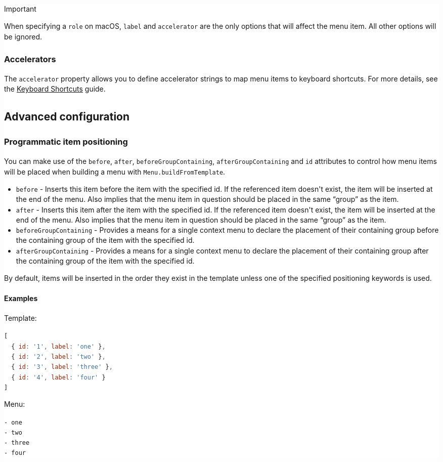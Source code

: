 > [!IMPORTANT]
> When specifying a `role` on macOS, `label` and `accelerator` are the only
> options that will affect the menu item. All other options will be ignored.

### Accelerators

The `accelerator` property allows you to define accelerator strings to map menu items to keyboard
shortcuts. For more details, see the [Keyboard Shortcuts](./keyboard-shortcuts.md) guide.

## Advanced configuration

### Programmatic item positioning

You can make use of the `before`, `after`, `beforeGroupContaining`, `afterGroupContaining` and `id` attributes
to control how menu items will be placed when building a menu with `Menu.buildFromTemplate`.

* `before` - Inserts this item before the item with the specified id. If the
  referenced item doesn't exist, the item will be inserted at the end of
  the menu. Also implies that the menu item in question should be placed in the same “group” as the item.
* `after` - Inserts this item after the item with the specified id. If the
  referenced item doesn't exist, the item will be inserted at the end of
  the menu. Also implies that the menu item in question should be placed in the same “group” as the item.
* `beforeGroupContaining` - Provides a means for a single context menu to declare
  the placement of their containing group before the containing group of the item with the specified id.
* `afterGroupContaining` - Provides a means for a single context menu to declare
  the placement of their containing group after the containing group of the item with the specified id.

By default, items will be inserted in the order they exist in the template unless one of the specified
positioning keywords is used.

#### Examples

Template:

```js
[
  { id: '1', label: 'one' },
  { id: '2', label: 'two' },
  { id: '3', label: 'three' },
  { id: '4', label: 'four' }
]
```

Menu:

```plaintext
- one
- two
- three
- four
```
